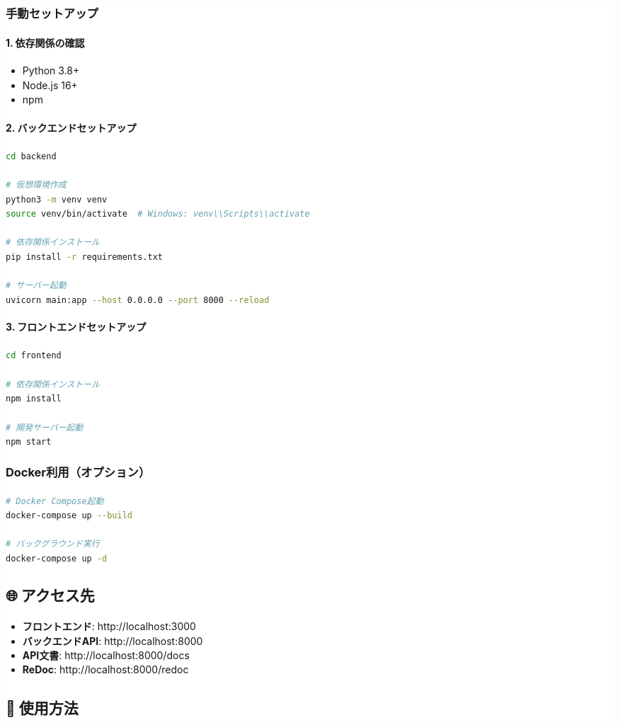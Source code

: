 ### 手動セットアップ

#### 1. 依存関係の確認
- Python 3.8+ 
- Node.js 16+
- npm

#### 2. バックエンドセットアップ
```bash
cd backend

# 仮想環境作成
python3 -m venv venv
source venv/bin/activate  # Windows: venv\\Scripts\\activate

# 依存関係インストール
pip install -r requirements.txt

# サーバー起動
uvicorn main:app --host 0.0.0.0 --port 8000 --reload
```

#### 3. フロントエンドセットアップ
```bash
cd frontend

# 依存関係インストール
npm install

# 開発サーバー起動
npm start
```

### Docker利用（オプション）

```bash
# Docker Compose起動
docker-compose up --build

# バックグラウンド実行
docker-compose up -d
```

## 🌐 アクセス先

- **フロントエンド**: http://localhost:3000
- **バックエンドAPI**: http://localhost:8000
- **API文書**: http://localhost:8000/docs
- **ReDoc**: http://localhost:8000/redoc

## 📖 使用方法
